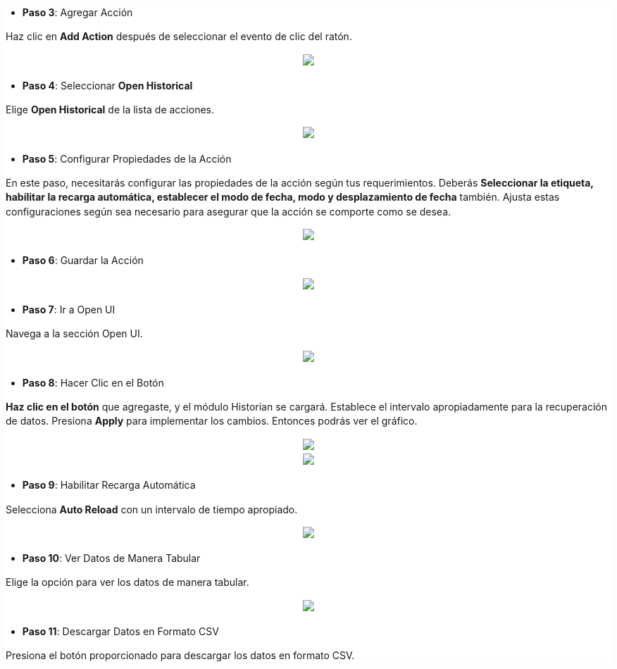 - **Paso 3**: Agregar Acción

Haz clic en **Add Action** después de seleccionar el evento de clic del ratón.

<center><img width={600} src="https://files.seeedstudio.com/wiki/reTerminalDM/N3uron_Historian/addaction.png" /></center>

- **Paso 4**: Seleccionar **Open Historical**

Elige **Open Historical** de la lista de acciones.

<center><img width={600} src="https://files.seeedstudio.com/wiki/reTerminalDM/N3uron_Historian/addnewaction.png" /></center>

- **Paso 5**: Configurar Propiedades de la Acción

En este paso, necesitarás configurar las propiedades de la acción según tus requerimientos. Deberás **Seleccionar la etiqueta, habilitar la recarga automática, establecer el modo de fecha, modo y desplazamiento de fecha** también. Ajusta estas configuraciones según sea necesario para asegurar que la acción se comporte como se desea.

<center><img width={600} src="https://files.seeedstudio.com/wiki/reTerminalDM/N3uron_Historian/actionproperties.png" /></center>

- **Paso 6**: Guardar la Acción

<center><img width={600} src="https://files.seeedstudio.com/wiki/reTerminalDM/N3uron_Historian/saveaction.png" /></center>

- **Paso 7**: Ir a Open UI

Navega a la sección Open UI.

<center><img width={1000} src="https://files.seeedstudio.com/wiki/reTerminalDM/N3uron/Image_14.png" /></center>

- **Paso 8**: Hacer Clic en el Botón

**Haz clic en el botón** que agregaste, y el módulo Historian se cargará. Establece el intervalo apropiadamente para la recuperación de datos. Presiona **Apply** para implementar los cambios. Entonces podrás ver el gráfico.

<center><img width={600} src="https://files.seeedstudio.com/wiki/reTerminalDM/N3uron_Historian/taglist2.png" /></center>

<center><img width={1000} src="https://files.seeedstudio.com/wiki/reTerminalDM/N3uron_Historian/graph2_3.gif" /></center>

- **Paso 9**: Habilitar Recarga Automática

Selecciona **Auto Reload** con un intervalo de tiempo apropiado.

<center><img width={1000} src="https://files.seeedstudio.com/wiki/reTerminalDM/N3uron_Historian/autoreload.png" /></center>

- **Paso 10**: Ver Datos de Manera Tabular

Elige la opción para ver los datos de manera tabular.

<center><img width={1000} src="https://files.seeedstudio.com/wiki/reTerminalDM/N3uron_Historian/result_button.png" /></center>

- **Paso 11**: Descargar Datos en Formato CSV

Presiona el botón proporcionado para descargar los datos en formato CSV.
